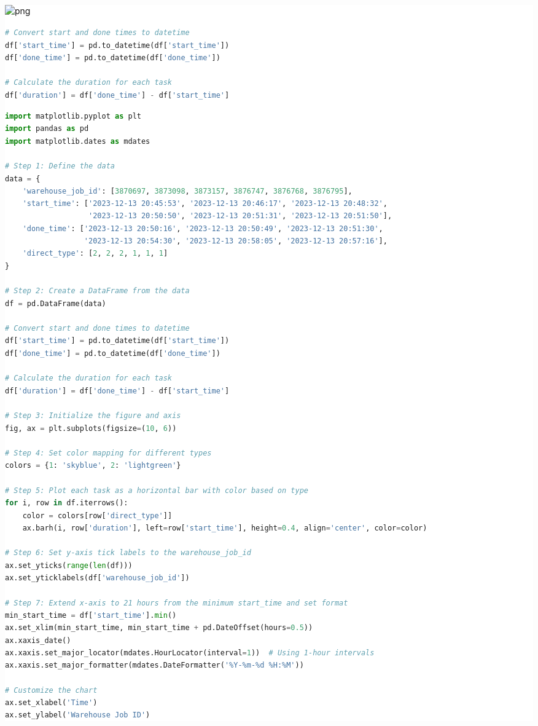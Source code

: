 
    
![png](output_34_0.png)
    



```python
# Convert start and done times to datetime
df['start_time'] = pd.to_datetime(df['start_time'])
df['done_time'] = pd.to_datetime(df['done_time'])

# Calculate the duration for each task
df['duration'] = df['done_time'] - df['start_time']
```


```python
import matplotlib.pyplot as plt
import pandas as pd
import matplotlib.dates as mdates

# Step 1: Define the data
data = {
    'warehouse_job_id': [3870697, 3873098, 3873157, 3876747, 3876768, 3876795],
    'start_time': ['2023-12-13 20:45:53', '2023-12-13 20:46:17', '2023-12-13 20:48:32',
                   '2023-12-13 20:50:50', '2023-12-13 20:51:31', '2023-12-13 20:51:50'],
    'done_time': ['2023-12-13 20:50:16', '2023-12-13 20:50:49', '2023-12-13 20:51:30',
                  '2023-12-13 20:54:30', '2023-12-13 20:58:05', '2023-12-13 20:57:16'],
    'direct_type': [2, 2, 2, 1, 1, 1]
}

# Step 2: Create a DataFrame from the data
df = pd.DataFrame(data)

# Convert start and done times to datetime
df['start_time'] = pd.to_datetime(df['start_time'])
df['done_time'] = pd.to_datetime(df['done_time'])

# Calculate the duration for each task
df['duration'] = df['done_time'] - df['start_time']

# Step 3: Initialize the figure and axis
fig, ax = plt.subplots(figsize=(10, 6))

# Step 4: Set color mapping for different types
colors = {1: 'skyblue', 2: 'lightgreen'}

# Step 5: Plot each task as a horizontal bar with color based on type
for i, row in df.iterrows():
    color = colors[row['direct_type']]
    ax.barh(i, row['duration'], left=row['start_time'], height=0.4, align='center', color=color)

# Step 6: Set y-axis tick labels to the warehouse_job_id
ax.set_yticks(range(len(df)))
ax.set_yticklabels(df['warehouse_job_id'])

# Step 7: Extend x-axis to 21 hours from the minimum start_time and set format
min_start_time = df['start_time'].min()
ax.set_xlim(min_start_time, min_start_time + pd.DateOffset(hours=0.5))
ax.xaxis_date()
ax.xaxis.set_major_locator(mdates.HourLocator(interval=1))  # Using 1-hour intervals
ax.xaxis.set_major_formatter(mdates.DateFormatter('%Y-%m-%d %H:%M'))

# Customize the chart
ax.set_xlabel('Time')
ax.set_ylabel('Warehouse Job ID')
```